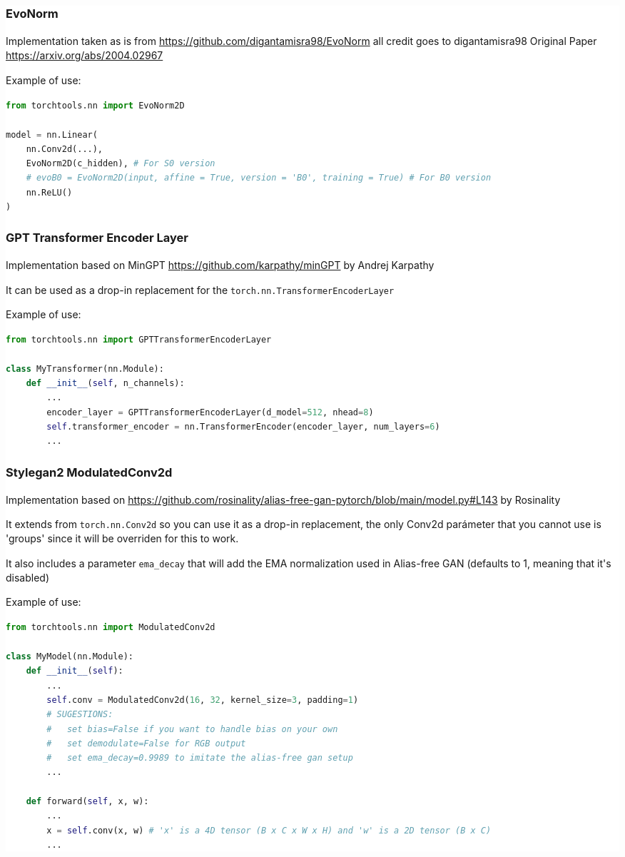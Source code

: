 ### EvoNorm
Implementation taken as is from https://github.com/digantamisra98/EvoNorm all credit goes to digantamisra98
Original Paper https://arxiv.org/abs/2004.02967

Example of use:  
```python
from torchtools.nn import EvoNorm2D

model = nn.Linear(
	nn.Conv2d(...),
	EvoNorm2D(c_hidden), # For S0 version 
	# evoB0 = EvoNorm2D(input, affine = True, version = 'B0', training = True) # For B0 version
	nn.ReLU()
)
```

### GPT Transformer Encoder Layer
Implementation based on MinGPT https://github.com/karpathy/minGPT by Andrej Karpathy

It can be used as a drop-in replacement for the `torch.nn.TransformerEncoderLayer`

Example of use: 
```python
from torchtools.nn import GPTTransformerEncoderLayer

class MyTransformer(nn.Module):
	def __init__(self, n_channels):
		...
		encoder_layer = GPTTransformerEncoderLayer(d_model=512, nhead=8)
		self.transformer_encoder = nn.TransformerEncoder(encoder_layer, num_layers=6)
		...

```

### Stylegan2 ModulatedConv2d
Implementation based on https://github.com/rosinality/alias-free-gan-pytorch/blob/main/model.py#L143 by Rosinality

It extends from `torch.nn.Conv2d` so you can use it as a drop-in replacement, the only Conv2d parámeter that you cannot use is 'groups' since it will be overriden for this to work.

It also includes a parameter `ema_decay` that will add the EMA normalization used in Alias-free GAN (defaults to 1, meaning that it's disabled)

Example of use: 
```python
from torchtools.nn import ModulatedConv2d

class MyModel(nn.Module):
	def __init__(self):
		...
		self.conv = ModulatedConv2d(16, 32, kernel_size=3, padding=1) 
		# SUGESTIONS: 
		#   set bias=False if you want to handle bias on your own
		#   set demodulate=False for RGB output
		#   set ema_decay=0.9989 to imitate the alias-free gan setup
		...

	def forward(self, x, w):
		...
		x = self.conv(x, w) # 'x' is a 4D tensor (B x C x W x H) and 'w' is a 2D tensor (B x C)
		...
```
